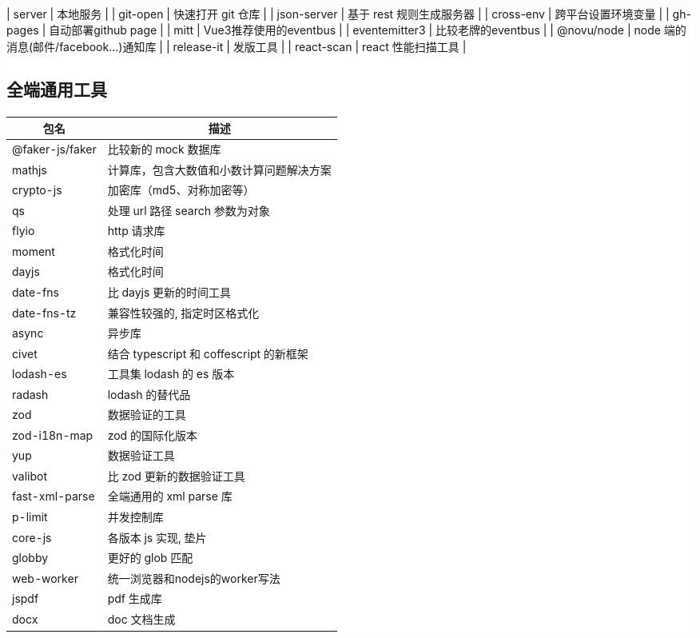 | server          | 本地服务                         |
| git-open        | 快速打开 git 仓库                  |
| json-server     | 基于 rest 规则生成服务器              |
| cross-env       | 跨平台设置环境变量                    |
| gh-pages        | 自动部署github page              |
| mitt            | Vue3推荐使用的eventbus            |
| eventemitter3   | 比较老牌的eventbus                |
| @novu/node      | node 端的消息(邮件/facebook...)通知库 |
| release-it      | 发版工具                         |
| react-scan      | react 性能扫描工具                 |

## 全端通用工具

| 包名              | 描述                               |
| --------------- | -------------------------------- |
| @faker-js/faker | 比较新的 mock 数据库                    |
| mathjs          | 计算库，包含大数值和小数计算问题解决方案             |
| crypto-js       | 加密库（md5、对称加密等）                   |
| qs              | 处理 url 路径 search 参数为对象           |
| flyio           | http 请求库                         |
| moment          | 格式化时间                            |
| dayjs           | 格式化时间                            |
| date-fns        | 比 dayjs 更新的时间工具                  |
| date-fns-tz     | 兼容性较强的, 指定时区格式化                  |
| async           | 异步库                              |
| civet           | 结合 typescript 和 coffescript 的新框架 |
| lodash-es       | 工具集 lodash 的 es 版本               |
| radash          | lodash 的替代品                      |
| zod             | 数据验证的工具                          |
| zod-i18n-map    | zod 的国际化版本                       |
| yup             | 数据验证工具                           |
| valibot         | 比 zod 更新的数据验证工具                  |
| fast-xml-parse  | 全端通用的 xml parse 库                |
| p-limit         | 并发控制库                            |
| core-js         | 各版本 js 实现, 垫片                    |
| globby          | 更好的 glob 匹配                      |
| web-worker      | 统一浏览器和nodejs的worker写法            |
| jspdf           | pdf 生成库                          |
| docx            | doc 文档生成                         |